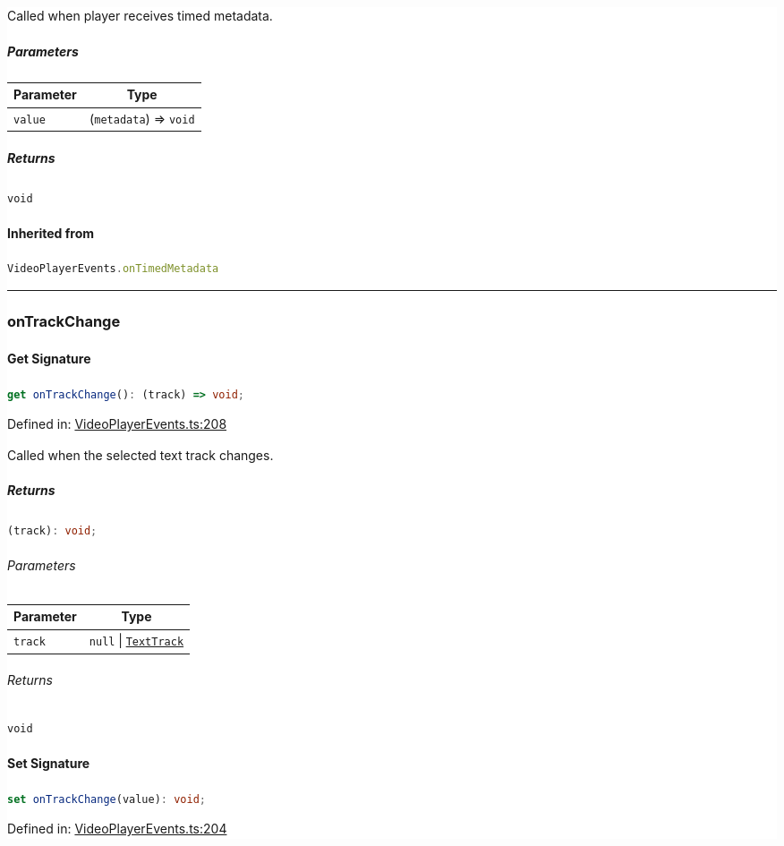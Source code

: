 Called when player receives timed metadata.

##### Parameters

| Parameter | Type |
| ------ | ------ |
| `value` | (`metadata`) => `void` |

##### Returns

`void`

#### Inherited from

```ts
VideoPlayerEvents.onTimedMetadata
```

***

### onTrackChange

#### Get Signature

```ts
get onTrackChange(): (track) => void;
```

Defined in: [VideoPlayerEvents.ts:208](https://github.com/TheWidlarzGroup/react-native-video/blob/f9ee42c2a80c20dca2b87dac6bcb2898c1a425c5/packages/react-native-video/src/core/VideoPlayerEvents.ts#L208)

Called when the selected text track changes.

##### Returns

```ts
(track): void;
```

###### Parameters

| Parameter | Type |
| ------ | ------ |
| `track` | `null` \| [`TextTrack`](../interfaces/TextTrack.md) |

###### Returns

`void`

#### Set Signature

```ts
set onTrackChange(value): void;
```

Defined in: [VideoPlayerEvents.ts:204](https://github.com/TheWidlarzGroup/react-native-video/blob/f9ee42c2a80c20dca2b87dac6bcb2898c1a425c5/packages/react-native-video/src/core/VideoPlayerEvents.ts#L204)
